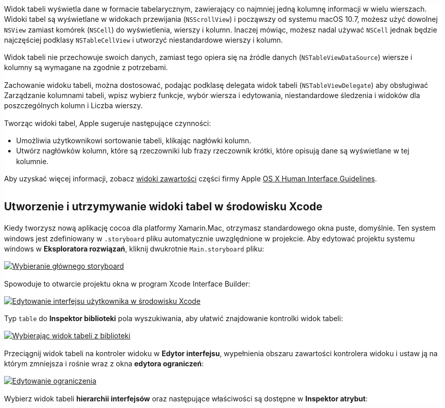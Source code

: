 Widok tabeli wyświetla dane w formacie tabelarycznym, zawierający co najmniej jedną kolumnę informacji w wielu wierszach. Widoki tabel są wyświetlane w widokach przewijania (`NSScrollView`) i począwszy od systemu macOS 10.7, możesz użyć dowolnej `NSView` zamiast komórek (`NSCell`) do wyświetlenia, wierszy i kolumn. Inaczej mówiąc, możesz nadal używać `NSCell` jednak będzie najczęściej podklasy `NSTableCellView` i utworzyć niestandardowe wierszy i kolumn.

Widok tabeli nie przechowuje swoich danych, zamiast tego opiera się na źródle danych (`NSTableViewDataSource`) wiersze i kolumny są wymagane na zgodnie z potrzebami.

Zachowanie widoku tabeli, można dostosować, podając podklasę delegata widok tabeli (`NSTableViewDelegate`) aby obsługiwać Zarządzanie kolumnami tabeli, wpisz wybierz funkcje, wybór wiersza i edytowania, niestandardowe śledzenia i widoków dla poszczególnych kolumn i Liczba wierszy.

Tworząc widoki tabel, Apple sugeruje następujące czynności:

* Umożliwia użytkownikowi sortowanie tabeli, klikając nagłówki kolumn.
* Utwórz nagłówków kolumn, które są rzeczowniki lub frazy rzeczownik krótki, które opisują dane są wyświetlane w tej kolumnie.

Aby uzyskać więcej informacji, zobacz [widoki zawartości](https://developer.apple.com/library/mac/documentation/UserExperience/Conceptual/OSXHIGuidelines/ControlsView.html#//apple_ref/doc/uid/20000957-CH52-SW1) części firmy Apple [OS X Human Interface Guidelines](https://developer.apple.com/library/mac/documentation/UserExperience/Conceptual/OSXHIGuidelines/).

<a name="Creating-and-Maintaining-Table-Views-in-Xcode" />

## <a name="creating-and-maintaining-table-views-in-xcode"></a>Utworzenie i utrzymywanie widoki tabel w środowisku Xcode

Kiedy tworzysz nową aplikację cocoa dla platformy Xamarin.Mac, otrzymasz standardowego okna puste, domyślnie. Ten system windows jest zdefiniowany w `.storyboard` pliku automatycznie uwzględnione w projekcie. Aby edytować projektu systemu windows w **Eksploratora rozwiązań**, kliknij dwukrotnie `Main.storyboard` pliku:

[![](table-view-images/edit01.png "Wybieranie głównego storyboard")](table-view-images/edit01.png#lightbox)

Spowoduje to otwarcie projektu okna w program Xcode Interface Builder:

[![](table-view-images/edit02.png "Edytowanie interfejsu użytkownika w środowisku Xcode")](table-view-images/edit02.png#lightbox)

Typ `table` do **Inspektor biblioteki** pola wyszukiwania, aby ułatwić znajdowanie kontrolki widok tabeli:

[![](table-view-images/edit03.png "Wybierając widok tabeli z biblioteki")](table-view-images/edit03.png#lightbox)

Przeciągnij widok tabeli na kontroler widoku w **Edytor interfejsu**, wypełnienia obszaru zawartości kontrolera widoku i ustaw ją na którym zmniejsza i rośnie wraz z okna **edytora ograniczeń**:

[![](table-view-images/edit04.png "Edytowanie ograniczenia")](table-view-images/edit04.png#lightbox)

Wybierz widok tabeli **hierarchii interfejsów** oraz następujące właściwości są dostępne w **Inspektor atrybut**:
